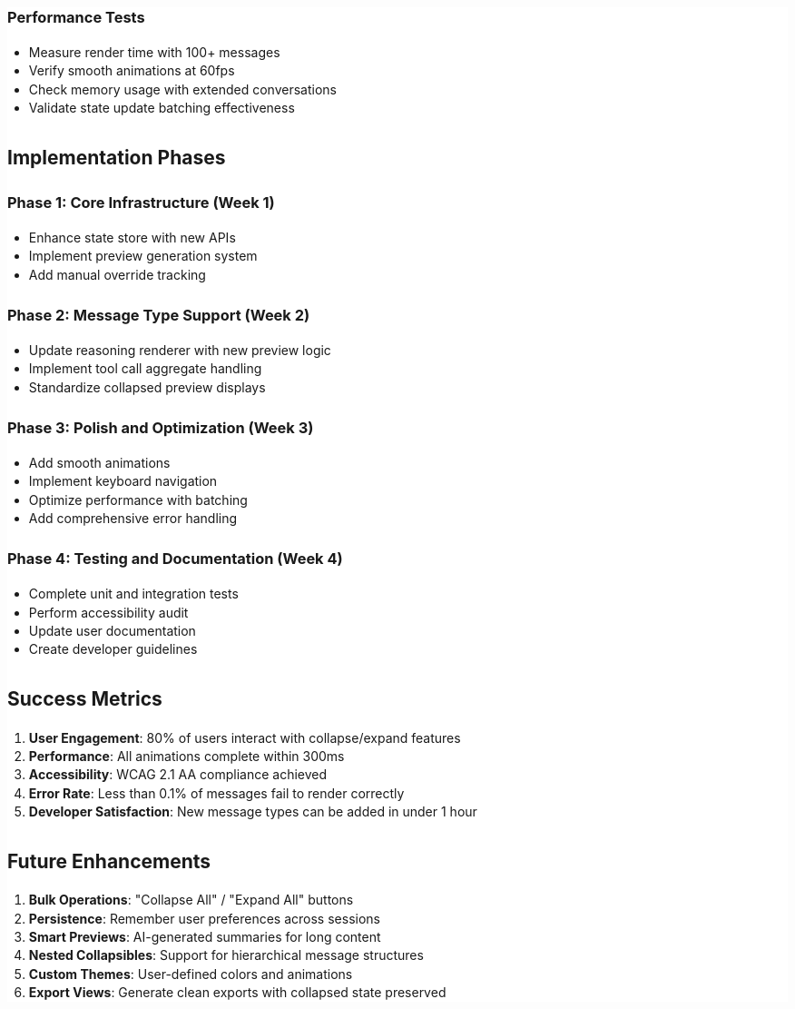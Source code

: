 ### Performance Tests
- Measure render time with 100+ messages
- Verify smooth animations at 60fps
- Check memory usage with extended conversations
- Validate state update batching effectiveness

## Implementation Phases

### Phase 1: Core Infrastructure (Week 1)
- Enhance state store with new APIs
- Implement preview generation system
- Add manual override tracking

### Phase 2: Message Type Support (Week 2)
- Update reasoning renderer with new preview logic
- Implement tool call aggregate handling
- Standardize collapsed preview displays

### Phase 3: Polish and Optimization (Week 3)
- Add smooth animations
- Implement keyboard navigation
- Optimize performance with batching
- Add comprehensive error handling

### Phase 4: Testing and Documentation (Week 4)
- Complete unit and integration tests
- Perform accessibility audit
- Update user documentation
- Create developer guidelines

## Success Metrics

1. **User Engagement**: 80% of users interact with collapse/expand features
2. **Performance**: All animations complete within 300ms
3. **Accessibility**: WCAG 2.1 AA compliance achieved
4. **Error Rate**: Less than 0.1% of messages fail to render correctly
5. **Developer Satisfaction**: New message types can be added in under 1 hour

## Future Enhancements

1. **Bulk Operations**: "Collapse All" / "Expand All" buttons
2. **Persistence**: Remember user preferences across sessions
3. **Smart Previews**: AI-generated summaries for long content
4. **Nested Collapsibles**: Support for hierarchical message structures
5. **Custom Themes**: User-defined colors and animations
6. **Export Views**: Generate clean exports with collapsed state preserved